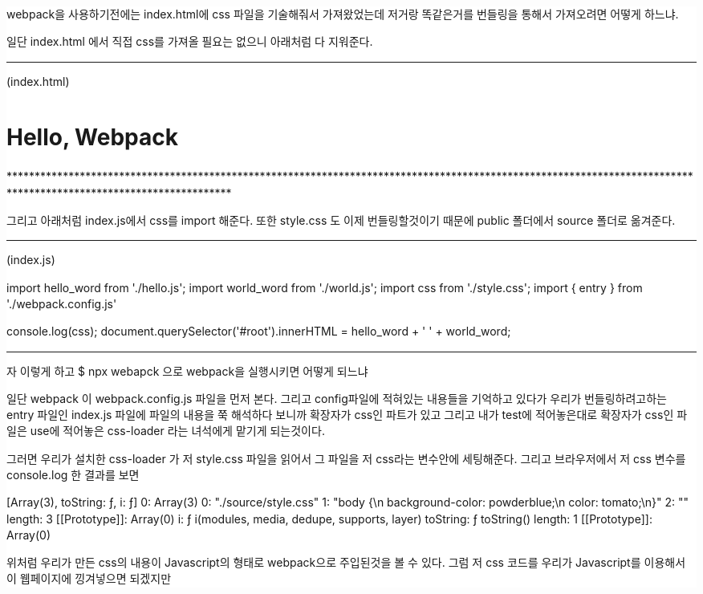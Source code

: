 webpack을 사용하기전에는 index.html에 css 파일을 기술해줘서 가져왔었는데 
저거랑 똑같은거를 번들링을 통해서 가져오려면 어떻게 하느냐. 

일단 index.html 에서 직접 css를 가져올 필요는 없으니 아래처럼 다 지워준다. 

******************************************************************************************************************************************************************
(index.html)

<html>
    <body>
        <h1>Hello, Webpack</h1>
        <div id="root"></div>
        <script src="/public/index_bundle.js"></script>
    </body>
</html>
******************************************************************************************************************************************************************

그리고 아래처럼 index.js에서 css를 import 해준다. 
또한 style.css 도 이제 번들링할것이기 때문에 public 폴더에서 source 폴더로 옮겨준다. 

******************************************************************************************************************************************************************
(index.js)

import hello_word from './hello.js';
import world_word from './world.js';
import css from './style.css';
import { entry } from './webpack.config.js'

console.log(css);
document.querySelector('#root').innerHTML = hello_word + ' ' + world_word;
******************************************************************************************************************************************************************

자 이렇게 하고 
$ npx webapck
으로 webpack을 실행시키면 어떻게 되느냐 

일단 webpack 이 webpack.config.js 파일을 먼저 본다. 
그리고 config파일에 적혀있는 내용들을 기억하고 있다가 우리가 번들링하려고하는 entry 파일인 index.js 파일에 파일의 내용을 쭉 해석하다 보니까 
확장자가 css인 파트가 있고 그리고 내가 test에 적어놓은대로 확장자가 css인 파일은 use에 적어놓은 css-loader 라는 녀석에게 맡기게 되는것이다. 

그러면 우리가 설치한 css-loader 가 저 style.css 파일을 읽어서 그 파일을 저 css라는 변수안에 세팅해준다. 
그리고 브라우저에서 저 css 변수를 console.log 한 결과를 보면 

[Array(3), toString: ƒ, i: ƒ]
0: Array(3)
0: "./source/style.css"
1: "body {\n    background-color: powderblue;\n    color: tomato;\n}"
2: ""
length: 3
[[Prototype]]: Array(0)
i: ƒ i(modules, media, dedupe, supports, layer)
toString: ƒ toString()
length: 1
[[Prototype]]: Array(0)

위처럼 우리가 만든 css의 내용이 Javascript의 형태로 webpack으로 주입된것을 볼 수 있다. 
그럼 저 css 코드를 우리가 Javascript를 이용해서 이 웹페이지에 낑겨넣으면 되겠지만 
